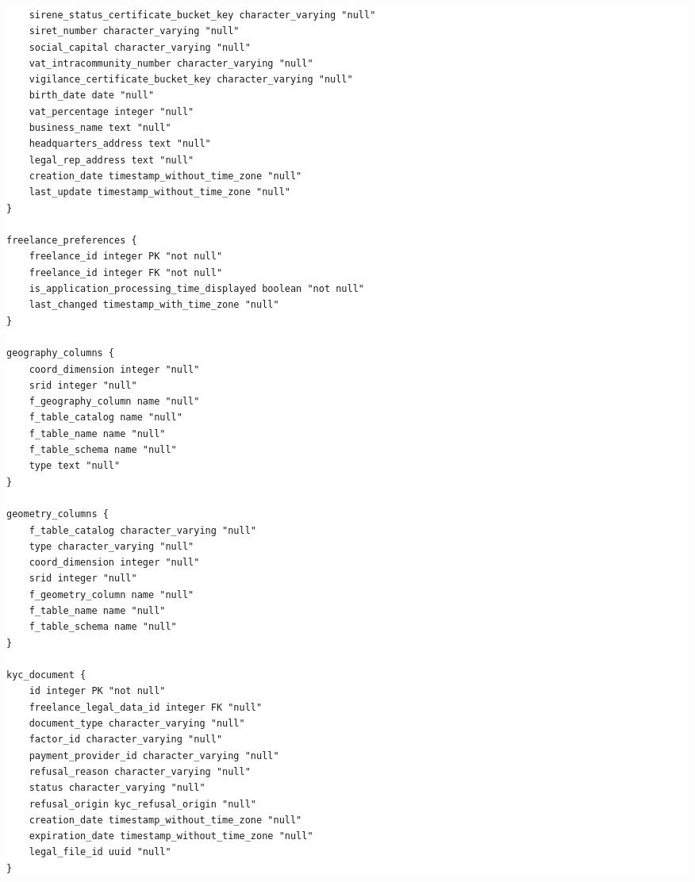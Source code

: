         sirene_status_certificate_bucket_key character_varying "null"
        siret_number character_varying "null"
        social_capital character_varying "null"
        vat_intracommunity_number character_varying "null"
        vigilance_certificate_bucket_key character_varying "null"
        birth_date date "null"
        vat_percentage integer "null"
        business_name text "null"
        headquarters_address text "null"
        legal_rep_address text "null"
        creation_date timestamp_without_time_zone "null"
        last_update timestamp_without_time_zone "null"
    }

    freelance_preferences {
        freelance_id integer PK "not null"
        freelance_id integer FK "not null"
        is_application_processing_time_displayed boolean "not null"
        last_changed timestamp_with_time_zone "null"
    }

    geography_columns {
        coord_dimension integer "null"
        srid integer "null"
        f_geography_column name "null"
        f_table_catalog name "null"
        f_table_name name "null"
        f_table_schema name "null"
        type text "null"
    }

    geometry_columns {
        f_table_catalog character_varying "null"
        type character_varying "null"
        coord_dimension integer "null"
        srid integer "null"
        f_geometry_column name "null"
        f_table_name name "null"
        f_table_schema name "null"
    }

    kyc_document {
        id integer PK "not null"
        freelance_legal_data_id integer FK "null"
        document_type character_varying "null"
        factor_id character_varying "null"
        payment_provider_id character_varying "null"
        refusal_reason character_varying "null"
        status character_varying "null"
        refusal_origin kyc_refusal_origin "null"
        creation_date timestamp_without_time_zone "null"
        expiration_date timestamp_without_time_zone "null"
        legal_file_id uuid "null"
    }
